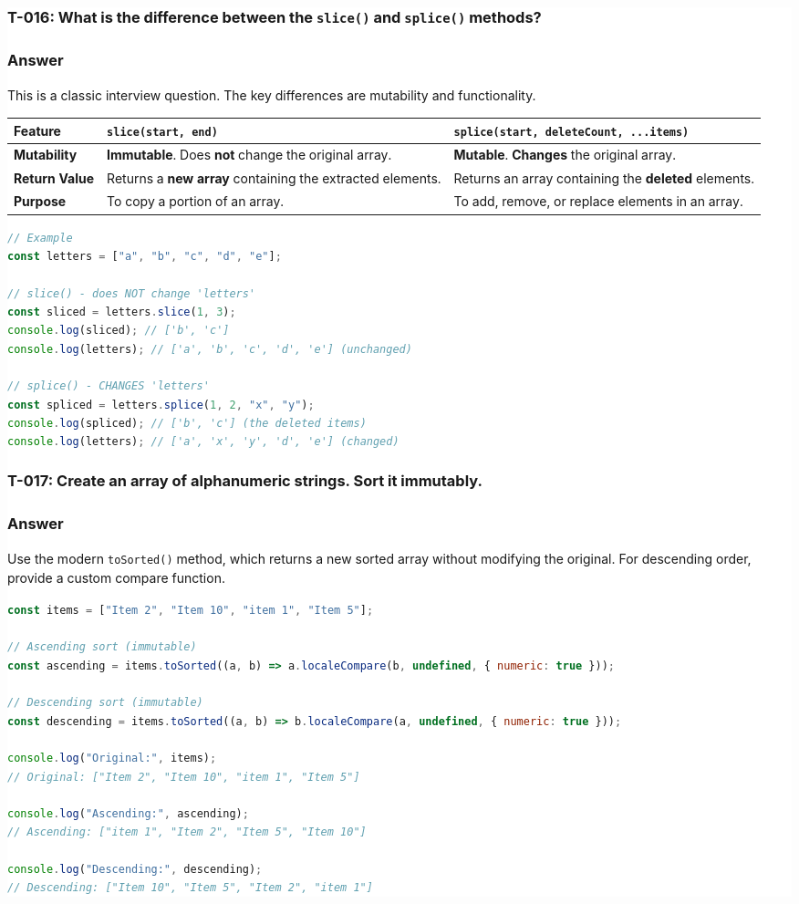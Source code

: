### T-016: What is the difference between the `slice()` and `splice()` methods?

### Answer

This is a classic interview question. The key differences are mutability and functionality.

| Feature          | `slice(start, end)`                                        | `splice(start, deleteCount, ...items)`                |
| :--------------- | :--------------------------------------------------------- | :---------------------------------------------------- |
| **Mutability**   | **Immutable**. Does **not** change the original array.     | **Mutable**. **Changes** the original array.          |
| **Return Value** | Returns a **new array** containing the extracted elements. | Returns an array containing the **deleted** elements. |
| **Purpose**      | To copy a portion of an array.                             | To add, remove, or replace elements in an array.      |

```javascript
// Example
const letters = ["a", "b", "c", "d", "e"];

// slice() - does NOT change 'letters'
const sliced = letters.slice(1, 3);
console.log(sliced); // ['b', 'c']
console.log(letters); // ['a', 'b', 'c', 'd', 'e'] (unchanged)

// splice() - CHANGES 'letters'
const spliced = letters.splice(1, 2, "x", "y");
console.log(spliced); // ['b', 'c'] (the deleted items)
console.log(letters); // ['a', 'x', 'y', 'd', 'e'] (changed)
```

### T-017: Create an array of alphanumeric strings. Sort it immutably.

### Answer

Use the modern `toSorted()` method, which returns a new sorted array without modifying the original. For descending order, provide a custom compare function.

```javascript
const items = ["Item 2", "Item 10", "item 1", "Item 5"];

// Ascending sort (immutable)
const ascending = items.toSorted((a, b) => a.localeCompare(b, undefined, { numeric: true }));

// Descending sort (immutable)
const descending = items.toSorted((a, b) => b.localeCompare(a, undefined, { numeric: true }));

console.log("Original:", items);
// Original: ["Item 2", "Item 10", "item 1", "Item 5"]

console.log("Ascending:", ascending);
// Ascending: ["item 1", "Item 2", "Item 5", "Item 10"]

console.log("Descending:", descending);
// Descending: ["Item 10", "Item 5", "Item 2", "item 1"]
```
